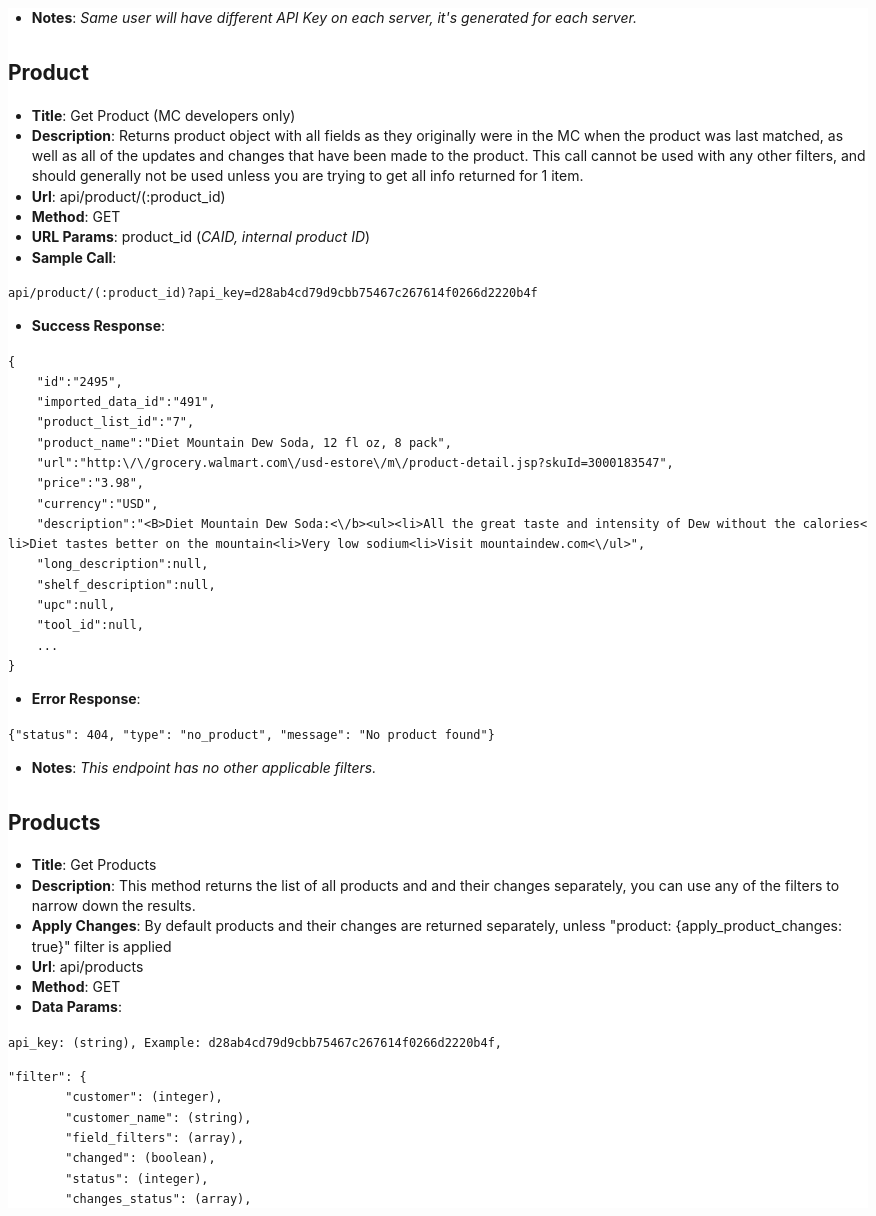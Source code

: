 * **Notes**: _Same user will have different API Key on each server, it's generated for each server._

## Product

* **Title**: Get Product (MC developers only)
* **Description**: Returns product object with all fields as they originally were in the MC when the product was last matched, as well as all of the updates and changes that have been made to the product. This call cannot be used with any other filters, and should generally not be used unless you are trying to get all info returned for 1 item. 
* **Url**: api/product/(:product_id)
* **Method**: GET
* **URL Params**: product_id (_CAID, internal product ID_)
* **Sample Call**: 
```
api/product/(:product_id)?api_key=d28ab4cd79d9cbb75467c267614f0266d2220b4f
```
* **Success Response**: 
```
{
    "id":"2495",
    "imported_data_id":"491",
    "product_list_id":"7",
    "product_name":"Diet Mountain Dew Soda, 12 fl oz, 8 pack",
    "url":"http:\/\/grocery.walmart.com\/usd-estore\/m\/product-detail.jsp?skuId=3000183547",
    "price":"3.98",
    "currency":"USD",
    "description":"<B>Diet Mountain Dew Soda:<\/b><ul><li>All the great taste and intensity of Dew without the calories<li>Diet tastes better on the mountain<li>Very low sodium<li>Visit mountaindew.com<\/ul>",
    "long_description":null,
    "shelf_description":null,
    "upc":null,
    "tool_id":null,
    ...
}
```

* **Error Response**: 
```
{"status": 404, "type": "no_product", "message": "No product found"}
```

* **Notes**: _This endpoint has no other applicable filters._

## Products

* **Title**: Get Products
* **Description**: This method returns the list of all products and and their changes separately, you can use any of the filters to narrow down the results.
* **Apply Changes**: By default products and their changes are returned separately, unless "product: {apply_product_changes: true}" filter is applied
* **Url**: api/products
* **Method**: GET
* **Data Params**: 
```
api_key: (string), Example: d28ab4cd79d9cbb75467c267614f0266d2220b4f,
```
```
"filter": {
        "customer": (integer),
        "customer_name": (string),
        "field_filters": (array),
        "changed": (boolean),
        "status": (integer),
        "changes_status": (array),
```